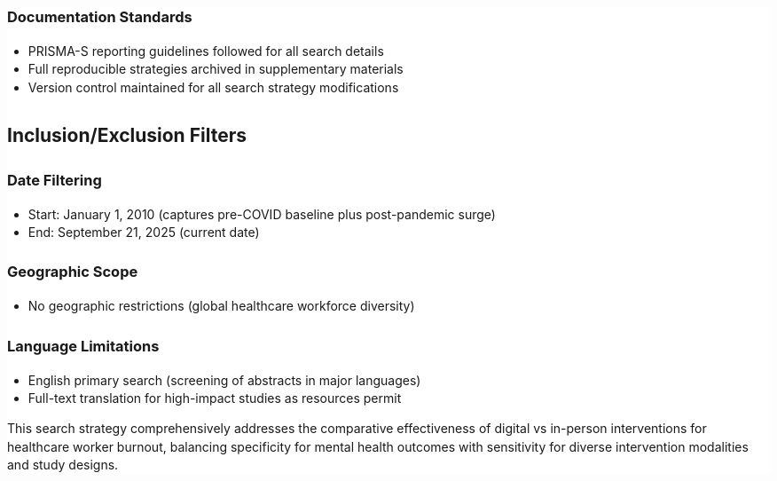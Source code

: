 ### Documentation Standards
- PRISMA-S reporting guidelines followed for all search details
- Full reproducible strategies archived in supplementary materials
- Version control maintained for all search strategy modifications

## Inclusion/Exclusion Filters

### Date Filtering
- Start: January 1, 2010 (captures pre-COVID baseline plus post-pandemic surge)
- End: September 21, 2025 (current date)

### Geographic Scope
- No geographic restrictions (global healthcare workforce diversity)

### Language Limitations
- English primary search (screening of abstracts in major languages)
- Full-text translation for high-impact studies as resources permit

This search strategy comprehensively addresses the comparative effectiveness of digital vs in-person interventions for healthcare worker burnout, balancing specificity for mental health outcomes with sensitivity for diverse intervention modalities and study designs.
